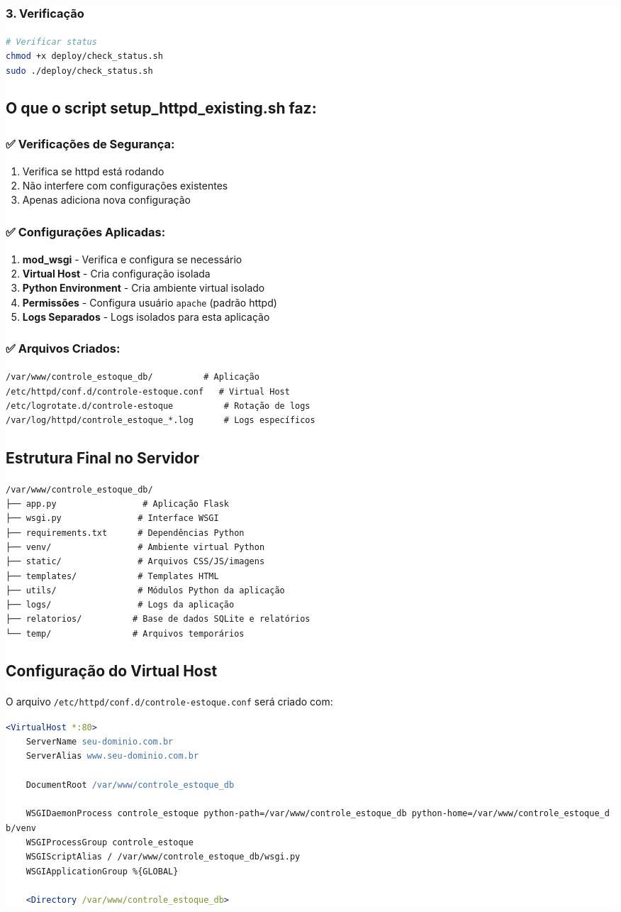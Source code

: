 ### 3. Verificação
```bash
# Verificar status
chmod +x deploy/check_status.sh
sudo ./deploy/check_status.sh
```

## O que o script setup_httpd_existing.sh faz:

### ✅ **Verificações de Segurança:**
1. Verifica se httpd está rodando
2. Não interfere com configurações existentes
3. Apenas adiciona nova configuração

### ✅ **Configurações Aplicadas:**
1. **mod_wsgi** - Verifica e configura se necessário
2. **Virtual Host** - Cria configuração isolada
3. **Python Environment** - Cria ambiente virtual isolado
4. **Permissões** - Configura usuário `apache` (padrão httpd)
5. **Logs Separados** - Logs isolados para esta aplicação

### ✅ **Arquivos Criados:**
```
/var/www/controle_estoque_db/          # Aplicação
/etc/httpd/conf.d/controle-estoque.conf   # Virtual Host
/etc/logrotate.d/controle-estoque          # Rotação de logs
/var/log/httpd/controle_estoque_*.log      # Logs específicos
```

## Estrutura Final no Servidor

```
/var/www/controle_estoque_db/
├── app.py                 # Aplicação Flask
├── wsgi.py               # Interface WSGI
├── requirements.txt      # Dependências Python
├── venv/                 # Ambiente virtual Python
├── static/               # Arquivos CSS/JS/imagens
├── templates/            # Templates HTML
├── utils/                # Módulos Python da aplicação
├── logs/                 # Logs da aplicação
├── relatorios/          # Base de dados SQLite e relatórios
└── temp/                # Arquivos temporários
```

## Configuração do Virtual Host

O arquivo `/etc/httpd/conf.d/controle-estoque.conf` será criado com:

```apache
<VirtualHost *:80>
    ServerName seu-dominio.com.br
    ServerAlias www.seu-dominio.com.br
    
    DocumentRoot /var/www/controle_estoque_db
    
    WSGIDaemonProcess controle_estoque python-path=/var/www/controle_estoque_db python-home=/var/www/controle_estoque_db/venv
    WSGIProcessGroup controle_estoque
    WSGIScriptAlias / /var/www/controle_estoque_db/wsgi.py
    WSGIApplicationGroup %{GLOBAL}
    
    <Directory /var/www/controle_estoque_db>
```